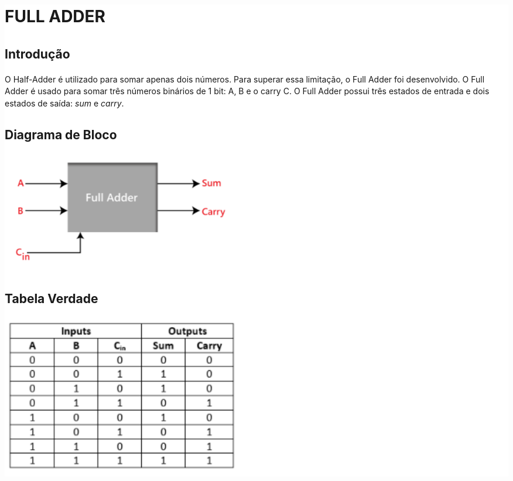 # FULL ADDER

## Introdução

O Half-Adder é utilizado para somar apenas dois números. Para superar essa limitação, o Full Adder foi desenvolvido. O Full Adder é usado para somar três números binários de 1 bit: A, B e o carry C. O Full Adder possui três estados de entrada e dois estados de saída: _sum_ e _carry_.

## Diagrama de Bloco

<img src="./imgs/diagrama-bloco.png" alt="Diagrama de Bloco" width="400px">

## Tabela Verdade

<img src="./imgs/tabela-vdd.png" alt="Tabela Verdade" width="400px">
